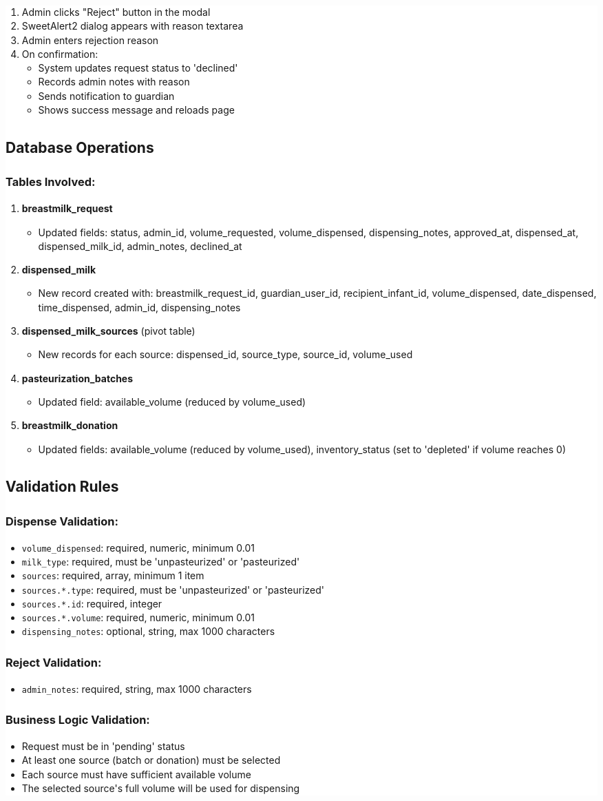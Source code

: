 1. Admin clicks "Reject" button in the modal
2. SweetAlert2 dialog appears with reason textarea
3. Admin enters rejection reason
4. On confirmation:
    - System updates request status to 'declined'
    - Records admin notes with reason
    - Sends notification to guardian
    - Shows success message and reloads page

## Database Operations

### Tables Involved:

1. **breastmilk_request**

    - Updated fields: status, admin_id, volume_requested, volume_dispensed, dispensing_notes, approved_at, dispensed_at, dispensed_milk_id, admin_notes, declined_at

2. **dispensed_milk**

    - New record created with: breastmilk_request_id, guardian_user_id, recipient_infant_id, volume_dispensed, date_dispensed, time_dispensed, admin_id, dispensing_notes

3. **dispensed_milk_sources** (pivot table)

    - New records for each source: dispensed_id, source_type, source_id, volume_used

4. **pasteurization_batches**

    - Updated field: available_volume (reduced by volume_used)

5. **breastmilk_donation**
    - Updated fields: available_volume (reduced by volume_used), inventory_status (set to 'depleted' if volume reaches 0)

## Validation Rules

### Dispense Validation:

-   `volume_dispensed`: required, numeric, minimum 0.01
-   `milk_type`: required, must be 'unpasteurized' or 'pasteurized'
-   `sources`: required, array, minimum 1 item
-   `sources.*.type`: required, must be 'unpasteurized' or 'pasteurized'
-   `sources.*.id`: required, integer
-   `sources.*.volume`: required, numeric, minimum 0.01
-   `dispensing_notes`: optional, string, max 1000 characters

### Reject Validation:

-   `admin_notes`: required, string, max 1000 characters

### Business Logic Validation:

-   Request must be in 'pending' status
-   At least one source (batch or donation) must be selected
-   Each source must have sufficient available volume
-   The selected source's full volume will be used for dispensing
